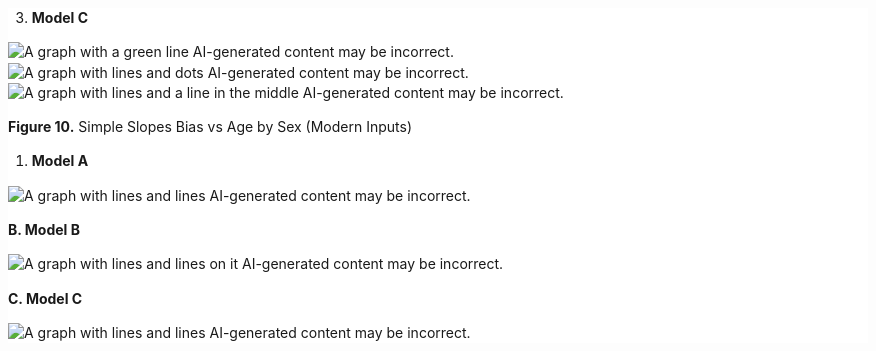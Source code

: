 3.  **Model C**

![A graph with a green line AI-generated content may be incorrect.](/mnt/data/qdiabetes_media/media/image43.png)![A graph with lines and dots AI-generated content may be incorrect.](/mnt/data/qdiabetes_media/media/image44.png)![A graph with lines and a line in the middle AI-generated content may be incorrect.](/mnt/data/qdiabetes_media/media/image45.png)

**Figure 10.** Simple Slopes Bias vs Age by Sex (Modern Inputs)

1.  **Model A**

![A graph with lines and lines AI-generated content may be incorrect.](/mnt/data/qdiabetes_media/media/image46.png)

**B. Model B**

![A graph with lines and lines on it AI-generated content may be incorrect.](/mnt/data/qdiabetes_media/media/image47.png)

**C. Model C**

![A graph with lines and lines AI-generated content may be incorrect.](/mnt/data/qdiabetes_media/media/image48.png)